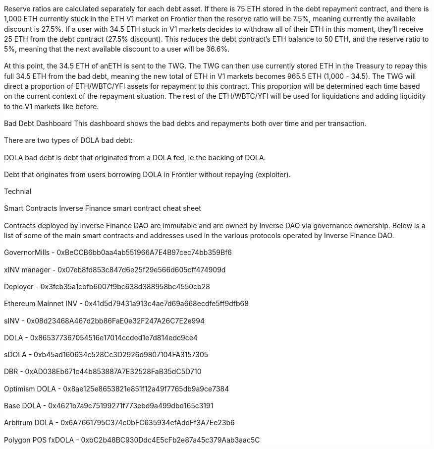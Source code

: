 Reserve ratios are calculated separately for each debt asset. If there is 75 ETH stored in the debt repayment contract, and there is 1,000 ETH currently stuck in the ETH V1 market on Frontier then the reserve ratio will be 7.5%, meaning currently the available discount is 27.5%. If a user with 34.5 ETH stuck in V1 markets decides to withdraw all of their ETH in this moment, they’ll receive 25 ETH from the debt contract (27.5% discount). This reduces the debt contract’s ETH balance to 50 ETH, and the reserve ratio to 5%, meaning that the next available discount to a user will be 36.6%.

At this point, the 34.5 ETH of anETH is sent to the TWG. The TWG can then use currently stored ETH in the Treasury to repay this full 34.5 ETH from the bad debt, meaning the new total of ETH in V1 markets becomes 965.5 ETH (1,000 - 34.5). The TWG will direct a proportion of ETH/WBTC/YFI assets for repayment to this contract. This proportion will be determined each time based on the current context of the repayment situation. The rest of the ETH/WBTC/YFI will be used for liquidations and adding liquidity to the V1 markets like before.

Bad Debt Dashboard
This dashboard shows the bad debts and repayments both over time and per transaction.

There are two types of DOLA bad debt:

DOLA bad debt is debt that originated from a DOLA fed, ie the backing of DOLA.

Debt that originates from users borrowing DOLA in Frontier without repaying (exploiter).

Technial

Smart Contracts
Inverse Finance smart contract cheat sheet

Contracts deployed by Inverse Finance DAO are immutable and are owned by Inverse DAO via governance ownership. Below is a list of some of the main smart contracts and addresses used in the various protocols operated by Inverse Finance DAO.

GovernorMills -  0xBeCCB6bb0aa4ab551966A7E4B97cec74bb359Bf6

xINV manager - 0x07eb8fd853c847d6e25f29e566d605cff474909d

Deployer -  0x3fcb35a1cbfb6007f9bc638d388958bc4550cb28

Ethereum Mainnet
INV - 0x41d5d79431a913c4ae7d69a668ecdfe5ff9dfb68 

sINV - 0x08d23468A467d2bb86FaE0e32F247A26C7E2e994

DOLA - 0x865377367054516e17014ccded1e7d814edc9ce4 

sDOLA - 0xb45ad160634c528Cc3D2926d9807104FA3157305 

DBR - 0xAD038Eb671c44b853887A7E32528FaB35dC5D710 

Optimism
DOLA - 0x8ae125e8653821e851f12a49f7765db9a9ce7384

Base
DOLA - 0x4621b7a9c75199271f773ebd9a499dbd165c3191

Arbitrum
DOLA - 0x6A7661795C374c0bFC635934efAddFf3A7Ee23b6 

Polygon POS
fxDOLA - 0xbC2b48BC930Ddc4E5cFb2e87a45c379Aab3aac5C
